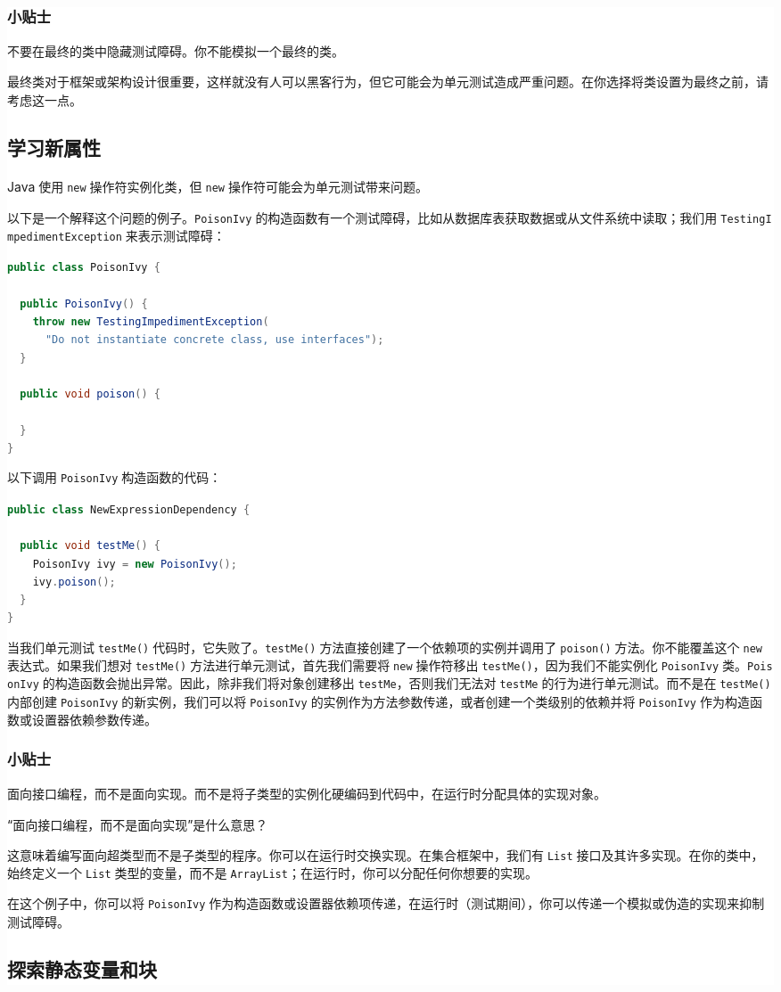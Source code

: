 ### 小贴士

不要在最终的类中隐藏测试障碍。你不能模拟一个最终的类。

最终类对于框架或架构设计很重要，这样就没有人可以黑客行为，但它可能会为单元测试造成严重问题。在你选择将类设置为最终之前，请考虑这一点。

## 学习新属性

Java 使用 `new` 操作符实例化类，但 `new` 操作符可能会为单元测试带来问题。

以下是一个解释这个问题的例子。`PoisonIvy` 的构造函数有一个测试障碍，比如从数据库表获取数据或从文件系统中读取；我们用 `TestingImpedimentException` 来表示测试障碍：

```java
public class PoisonIvy {

  public PoisonIvy() {
    throw new TestingImpedimentException(
      "Do not instantiate concrete class, use interfaces");
  }

  public void poison() {

  }
}
```

以下调用 `PoisonIvy` 构造函数的代码：

```java
public class NewExpressionDependency {

  public void testMe() {
    PoisonIvy ivy = new PoisonIvy();
    ivy.poison();
  }
}
```

当我们单元测试 `testMe()` 代码时，它失败了。`testMe()` 方法直接创建了一个依赖项的实例并调用了 `poison()` 方法。你不能覆盖这个 `new` 表达式。如果我们想对 `testMe()` 方法进行单元测试，首先我们需要将 `new` 操作符移出 `testMe()`，因为我们不能实例化 `PoisonIvy` 类。`PoisonIvy` 的构造函数会抛出异常。因此，除非我们将对象创建移出 `testMe`，否则我们无法对 `testMe` 的行为进行单元测试。而不是在 `testMe()` 内部创建 `PoisonIvy` 的新实例，我们可以将 `PoisonIvy` 的实例作为方法参数传递，或者创建一个类级别的依赖并将 `PoisonIvy` 作为构造函数或设置器依赖参数传递。

### 小贴士

面向接口编程，而不是面向实现。而不是将子类型的实例化硬编码到代码中，在运行时分配具体的实现对象。

“面向接口编程，而不是面向实现”是什么意思？

这意味着编写面向超类型而不是子类型的程序。你可以在运行时交换实现。在集合框架中，我们有 `List` 接口及其许多实现。在你的类中，始终定义一个 `List` 类型的变量，而不是 `ArrayList`；在运行时，你可以分配任何你想要的实现。

在这个例子中，你可以将 `PoisonIvy` 作为构造函数或设置器依赖项传递，在运行时（测试期间），你可以传递一个模拟或伪造的实现来抑制测试障碍。

## 探索静态变量和块

